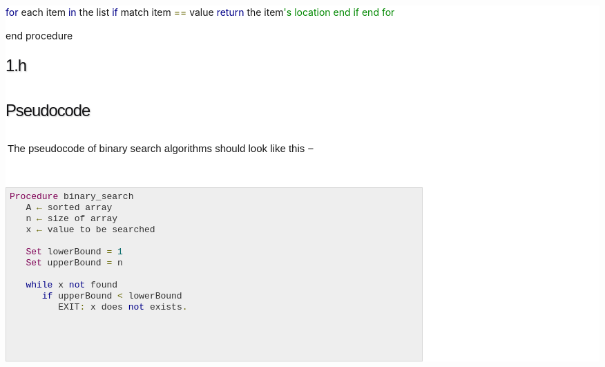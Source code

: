    </span><span class="kwd" style="box-sizing: border-box; color: #000088;">for</span><span class="pln" style="box-sizing: border-box;"> each item </span><span class="kwd" style="box-sizing: border-box; color: #000088;">in</span><span class="pln" style="box-sizing: border-box;"> the list
      </span><span class="kwd" style="box-sizing: border-box; color: #000088;">if</span><span class="pln" style="box-sizing: border-box;"> match item </span><span class="pun" style="box-sizing: border-box; color: #666600;">==</span><span class="pln" style="box-sizing: border-box;"> value
         </span><span class="kwd" style="box-sizing: border-box; color: #000088;">return</span><span class="pln" style="box-sizing: border-box;"> the item</span><span class="str" style="box-sizing: border-box; color: #008800;">'s location
      end if
   end for

end procedure</span></pre>
</pre>
<pre><h2 style="box-sizing: border-box; color: #121214; font-family: Verdana, Geneva, Tahoma, Arial, Helvetica, sans-serif; font-size: 1.7em; font-weight: normal; left: 0px; letter-spacing: -1px; line-height: 1.5em; margin: 0.2em 0.2em 0.2em 0px; padding: 0px; position: relative; text-shadow: rgb(204, 204, 204) 1px 1px 2px; white-space: normal;">
1.h</h2>
<h2 style="box-sizing: border-box; color: #121214; font-family: Verdana, Geneva, Tahoma, Arial, Helvetica, sans-serif; font-size: 1.7em; font-weight: normal; left: 0px; letter-spacing: -1px; line-height: 1.5em; margin: 0.2em 0.2em 0.2em 0px; padding: 0px; position: relative; text-shadow: rgb(204, 204, 204) 1px 1px 2px; white-space: normal;">
Pseudocode</h2>
<div style="box-sizing: border-box; font-family: Verdana, Geneva, Tahoma, Arial, Helvetica, sans-serif; font-size: 15px !important; line-height: 24px; margin: 0em 0.2em 0.6em; overflow-wrap: break-word; padding: 0px; text-align: justify; white-space: normal;">
The pseudocode of binary search algorithms should look like this −</div>
<pre class="prettyprint notranslate prettyprinted" style="background-color: #eeeeee; border-radius: 0px; border: 1px solid rgb(214, 214, 214); box-sizing: border-box; color: #313131; font-family: Menlo, Monaco, Consolas, &quot;Courier New&quot;, monospace; font-size: 13px; line-height: 16px; margin-bottom: 10px; margin-top: 15px; overflow: auto; padding: 5px; width: 604px;"><span class="typ" style="box-sizing: border-box; color: #7f0055;">Procedure</span><span class="pln" style="box-sizing: border-box;"> binary_search
   A </span><span class="pun" style="box-sizing: border-box; color: #666600;">←</span><span class="pln" style="box-sizing: border-box;"> sorted array
   n </span><span class="pun" style="box-sizing: border-box; color: #666600;">←</span><span class="pln" style="box-sizing: border-box;"> size of array
   x </span><span class="pun" style="box-sizing: border-box; color: #666600;">←</span><span class="pln" style="box-sizing: border-box;"> value to be searched

   </span><span class="typ" style="box-sizing: border-box; color: #7f0055;">Set</span><span class="pln" style="box-sizing: border-box;"> lowerBound </span><span class="pun" style="box-sizing: border-box; color: #666600;">=</span><span class="pln" style="box-sizing: border-box;"> </span><span class="lit" style="box-sizing: border-box; color: #006666;">1</span><span class="pln" style="box-sizing: border-box;">
   </span><span class="typ" style="box-sizing: border-box; color: #7f0055;">Set</span><span class="pln" style="box-sizing: border-box;"> upperBound </span><span class="pun" style="box-sizing: border-box; color: #666600;">=</span><span class="pln" style="box-sizing: border-box;"> n 

   </span><span class="kwd" style="box-sizing: border-box; color: #000088;">while</span><span class="pln" style="box-sizing: border-box;"> x </span><span class="kwd" style="box-sizing: border-box; color: #000088;">not</span><span class="pln" style="box-sizing: border-box;"> found
      </span><span class="kwd" style="box-sizing: border-box; color: #000088;">if</span><span class="pln" style="box-sizing: border-box;"> upperBound </span><span class="pun" style="box-sizing: border-box; color: #666600;">&lt;</span><span class="pln" style="box-sizing: border-box;"> lowerBound 
         EXIT</span><span class="pun" style="box-sizing: border-box; color: #666600;">:</span><span class="pln" style="box-sizing: border-box;"> x does </span><span class="kwd" style="box-sizing: border-box; color: #000088;">not</span><span class="pln" style="box-sizing: border-box;"> exists</span><span class="pun" style="box-sizing: border-box; color: #666600;">.</span><span class="pln" style="box-sizing: border-box;">
   